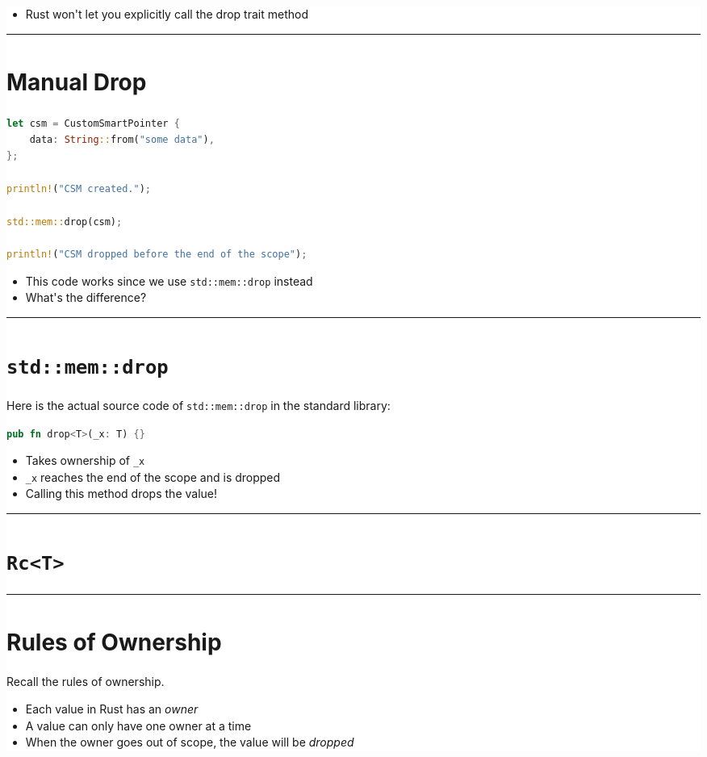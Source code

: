 * Rust won't let you explicitly call the drop trait method


---


# Manual Drop

```rust
let csm = CustomSmartPointer {
    data: String::from("some data"),
};

println!("CSM created.");

std::mem::drop(csm);

println!("CSM dropped before the end of the scope");
```

* This code works since we use `std::mem::drop` instead
* What's the difference?


---


# `std::mem::drop`

Here is the actual source code of `std::mem::drop` in the standard library:

```rust
pub fn drop<T>(_x: T) {}
```

* Takes ownership of `_x`
* `_x` reaches the end of the scope and is dropped
* Calling this method drops the value!




---


# **`Rc<T>`**


---


# Rules of Ownership

Recall the rules of ownership.

* Each value in Rust has an _owner_
* A value can only have one owner at a time
* When the owner goes out of scope, the value will be _dropped_
